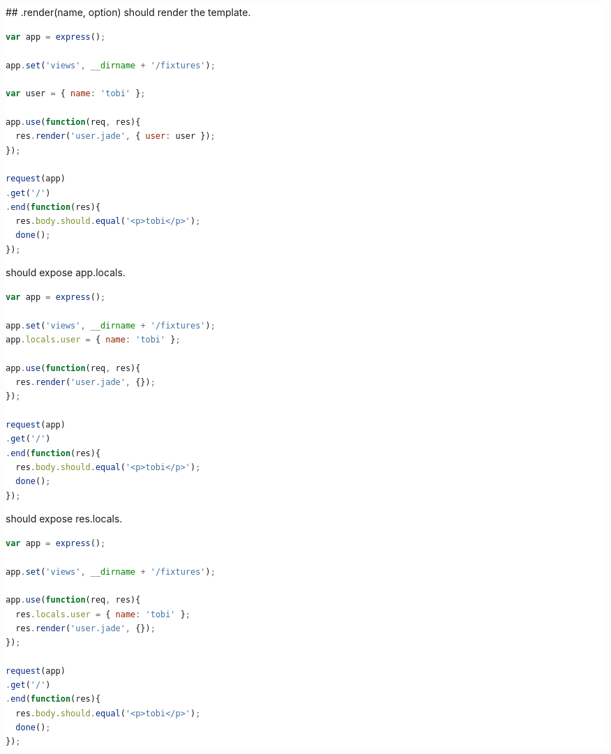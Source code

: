 
<a name="rendername-option" />
## .render(name, option)
should render the template.

```js
var app = express();
  
app.set('views', __dirname + '/fixtures');
  
var user = { name: 'tobi' };

app.use(function(req, res){
  res.render('user.jade', { user: user });
});

request(app)
.get('/')
.end(function(res){
  res.body.should.equal('<p>tobi</p>');
  done();
});
```

should expose app.locals.

```js
var app = express();
    
app.set('views', __dirname + '/fixtures');
app.locals.user = { name: 'tobi' };

app.use(function(req, res){
  res.render('user.jade', {});
});

request(app)
.get('/')
.end(function(res){
  res.body.should.equal('<p>tobi</p>');
  done();
});
```

should expose res.locals.

```js
var app = express();
    
app.set('views', __dirname + '/fixtures');

app.use(function(req, res){
  res.locals.user = { name: 'tobi' };
  res.render('user.jade', {});
});

request(app)
.get('/')
.end(function(res){
  res.body.should.equal('<p>tobi</p>');
  done();
});
```
